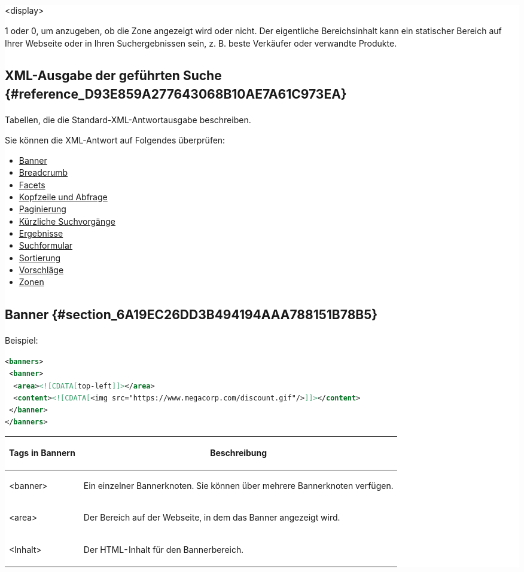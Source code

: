   <tr> 
   <td colname="col1"> <p> <span class="codeph"> &lt;display&gt; </span> </p> </td> 
   <td colname="col2"> <p> 1 oder 0, um anzugeben, ob die Zone angezeigt wird oder nicht. Der eigentliche Bereichsinhalt kann ein statischer Bereich auf Ihrer Webseite oder in Ihren Suchergebnissen sein, z. B. beste Verkäufer oder verwandte Produkte. </p> </td> 
  </tr> 
 </tbody> 
</table>

## XML-Ausgabe der geführten Suche {#reference_D93E859A277643068B10AE7A61C973EA}

Tabellen, die die Standard-XML-Antwortausgabe beschreiben.

Sie können die XML-Antwort auf Folgendes überprüfen:

* [Banner](../c-appendices/c-guidedsearchoutput.md#section_6A19EC26DD3B494194AAA788151B78B5)
* [Breadcrumb](../c-appendices/c-guidedsearchoutput.md#section_E48A71B0EBDB4EDDA7587009AD865488)
* [Facets](../c-appendices/c-guidedsearchoutput.md#section_5CEB1F966C004FFEA3CF675638966E25)
* [Kopfzeile und Abfrage](../c-appendices/c-guidedsearchoutput.md#section_802835E19BCB48239C6770A1B72DFFF8)
* [Paginierung](../c-appendices/c-guidedsearchoutput.md#section_72DB86DDE1284B1EA295CFFBC16A3150)
* [Kürzliche Suchvorgänge](../c-appendices/c-guidedsearchoutput.md#section_BCA2DDD17F264CF6BA11634E1A514E28)
* [Ergebnisse](../c-appendices/c-guidedsearchoutput.md#section_EC496F5CA2634158891455E2F6DF6833)
* [Suchformular](../c-appendices/c-guidedsearchoutput.md#section_F92D8C3D37174A10A4E26CAFF3F3DF89)
* [Sortierung](../c-appendices/c-guidedsearchoutput.md#section_32DC50A103BF491BA3665A5CADCCAADE)
* [Vorschläge](../c-appendices/c-guidedsearchoutput.md#section_D81BCE46F0AF443695DF9C4BA084B716)
* [Zonen](../c-appendices/c-guidedsearchoutput.md#section_15D8AA585F3246799968BA88EE2C9FC2)

## Banner {#section_6A19EC26DD3B494194AAA788151B78B5}

Beispiel:

```xml
<banners> 
 <banner> 
  <area><![CDATA[top-left]]></area> 
  <content><![CDATA[<img src="https://www.megacorp.com/discount.gif"/>]]></content> 
 </banner> 
</banners>
```

<table> 
 <thead> 
  <tr> 
   <th colname="col1" class="entry"> <p>Tags in Bannern </p> </th> 
   <th colname="col2" class="entry"> <p>Beschreibung </p> </th> 
  </tr> 
 </thead>
 <tbody> 
  <tr> 
   <td colname="col1"> <p> <span class="codeph"> &lt;banner&gt; </span> </p> </td> 
   <td colname="col2"> <p> Ein einzelner Bannerknoten. Sie können über mehrere Bannerknoten verfügen. </p> </td> 
  </tr> 
  <tr> 
   <td colname="col1"> <p> <span class="codeph"> &lt;area&gt; </span> </p> </td> 
   <td colname="col2"> <p> Der Bereich auf der Webseite, in dem das Banner angezeigt wird. </p> </td> 
  </tr> 
  <tr> 
   <td colname="col1"> <p> <span class="codeph"> &lt;Inhalt&gt; </span> </p> </td> 
   <td colname="col2"> <p> Der HTML-Inhalt für den Bannerbereich. </p> </td> 
  </tr> 
 </tbody> 